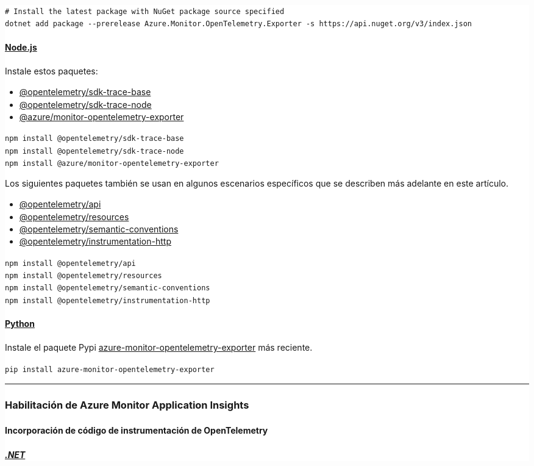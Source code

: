 ```dotnetcli
# Install the latest package with NuGet package source specified
dotnet add package --prerelease Azure.Monitor.OpenTelemetry.Exporter -s https://api.nuget.org/v3/index.json
```

#### <a name="nodejs"></a>[Node.js](#tab/nodejs)

Instale estos paquetes:

- [@opentelemetry/sdk-trace-base](https://www.npmjs.com/package/@opentelemetry/sdk-trace-base)
- [@opentelemetry/sdk-trace-node](https://www.npmjs.com/package/@opentelemetry/sdk-trace-node)
- [@azure/monitor-opentelemetry-exporter](https://www.npmjs.com/package/@azure/monitor-opentelemetry-exporter)

```sh
npm install @opentelemetry/sdk-trace-base
npm install @opentelemetry/sdk-trace-node
npm install @azure/monitor-opentelemetry-exporter
```

Los siguientes paquetes también se usan en algunos escenarios específicos que se describen más adelante en este artículo.

- [@opentelemetry/api](https://www.npmjs.com/package/@opentelemetry/api)
- [@opentelemetry/resources](https://www.npmjs.com/package/@opentelemetry/resources)
- [@opentelemetry/semantic-conventions](https://www.npmjs.com/package/@opentelemetry/semantic-conventions)
- [@opentelemetry/instrumentation-http](https://www.npmjs.com/package/@opentelemetry/instrumentation-http)

```sh
npm install @opentelemetry/api
npm install @opentelemetry/resources
npm install @opentelemetry/semantic-conventions
npm install @opentelemetry/instrumentation-http
```

#### <a name="python"></a>[Python](#tab/python)

Instale el paquete Pypi [azure-monitor-opentelemetry-exporter](https://pypi.org/project/azure-monitor-opentelemetry-exporter/) más reciente.

```sh
pip install azure-monitor-opentelemetry-exporter 
```

---

### <a name="enable-azure-monitor-application-insights"></a>Habilitación de Azure Monitor Application Insights

#### <a name="add-opentelemetry-instrumentation-code"></a>Incorporación de código de instrumentación de OpenTelemetry

##### <a name="net"></a>[.NET](#tab/net)
